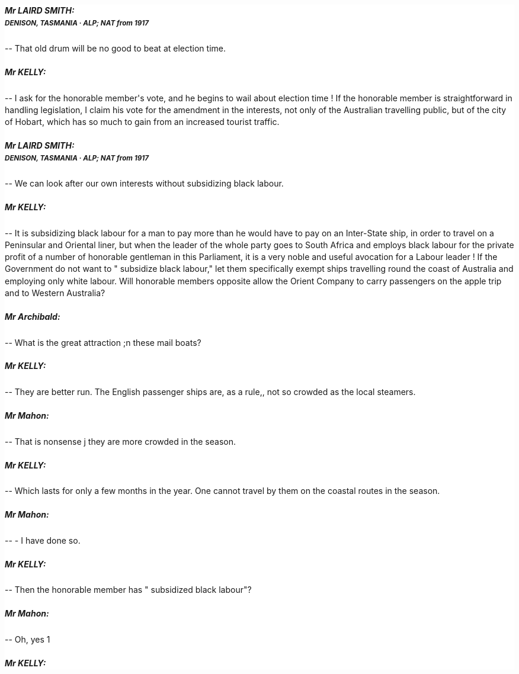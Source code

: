 ##### Mr LAIRD SMITH:<br><small class="text-muted">DENISON, TASMANIA &middot; ALP; NAT from 1917</small>

-- That old drum will be no good to beat at election time. 

##### Mr KELLY:

-- I ask for the honorable member's vote, and he begins to wail about election time ! If the honorable member is straightforward in handling legislation, I claim his vote for the amendment in the interests, not only of the Australian travelling public, but of the city of Hobart, which has so much to gain from an increased tourist traffic. 

##### Mr LAIRD SMITH:<br><small class="text-muted">DENISON, TASMANIA &middot; ALP; NAT from 1917</small>

-- We can look after our own interests without subsidizing black labour. 

##### Mr KELLY:

-- It is subsidizing black labour for a man to pay more than he would have to pay on an Inter-State ship, in order to travel on a Peninsular and Oriental liner, but when the leader of the whole party goes to South Africa and employs black labour for the private profit of a number of honorable gentleman in this Parliament, it is a very noble and useful avocation for a Labour leader ! If the Government do not want to " subsidize black labour," let them specifically exempt ships travelling round the coast of Australia and employing only white labour. Will honorable members opposite allow the Orient Company to carry passengers on the apple trip and to Western Australia? 

##### Mr Archibald:

-- What is the great attraction ;n these mail boats? 

##### Mr KELLY:

-- They are better run. The English passenger ships are, as a rule,, not so crowded as the local steamers. 

##### Mr Mahon:

-- That is nonsense j they are more crowded in the season. 

##### Mr KELLY:

-- Which lasts for only a few months in the year. One cannot travel by them on the coastal routes in the season. 

##### Mr Mahon:

-- - I have done so. 

##### Mr KELLY:

-- Then the honorable member has " subsidized black labour"? 

##### Mr Mahon:

-- Oh, yes 1 

##### Mr KELLY:
